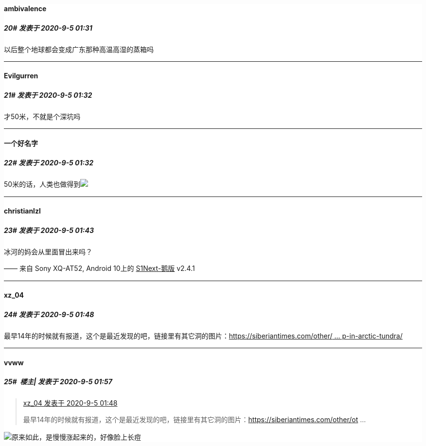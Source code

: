 ####  ambivalence  
##### 20#       发表于 2020-9-5 01:31


以后整个地球都会变成广东那种高温高湿的蒸箱吗


-----

####  Evilgurren  
##### 21#       发表于 2020-9-5 01:32


才50米，不就是个深坑吗


-----

####  一个好名字  
##### 22#       发表于 2020-9-5 01:32


50米的话，人类也做得到<img src="https://static.saraba1st.com/image/smiley/face2017/034.png" referrerpolicy="no-referrer">


-----

####  christianlzl  
##### 23#       发表于 2020-9-5 01:43


冰河的妈会从里面冒出来吗？

—— 来自 Sony XQ-AT52, Android 10上的 [S1Next-鹅版](https://github.com/ykrank/S1-Next/releases) v2.4.1


-----

####  xz_04  
##### 24#       发表于 2020-9-5 01:48


最早14年的时候就有报道，这个是最近发现的吧，链接里有其它洞的图片：[https://siberiantimes.com/other/ ... p-in-arctic-tundra/](https://siberiantimes.com/other/others/news/giant-new-50-metre-deep-crater-opens-up-in-arctic-tundra/)


-----

####  vvww  
##### 25#         楼主| 发表于 2020-9-5 01:57


<blockquote><a href="httphttps://bbs.saraba1st.com/2b/forum.php?mod=redirect&amp;goto=findpost&amp;pid=48644751&amp;ptid=1958242" target="_blank">xz_04 发表于 2020-9-5 01:48</a>

最早14年的时候就有报道，这个是最近发现的吧，链接里有其它洞的图片：https://siberiantimes.com/other/ot ...</blockquote>
<img src="https://static.saraba1st.com/image/smiley/face2017/001.png" referrerpolicy="no-referrer">原来如此，是慢慢涨起来的，好像脸上长痘
